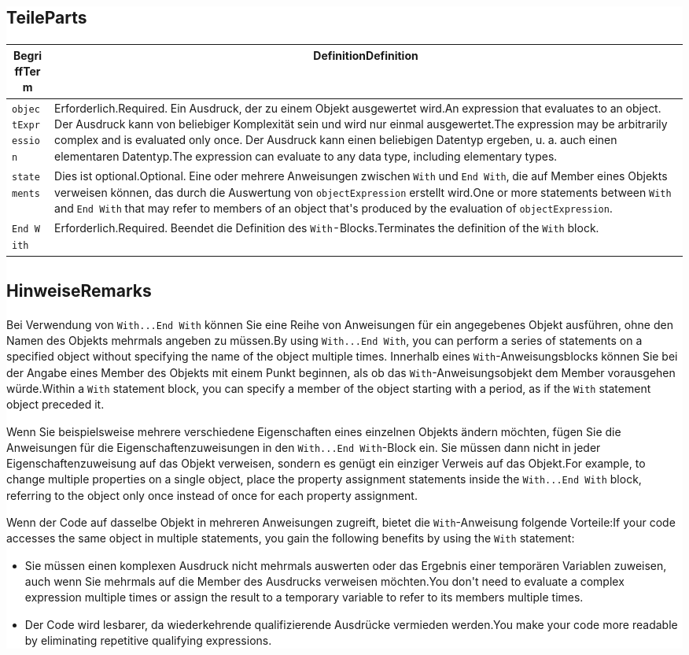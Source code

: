 ## <a name="parts"></a><span data-ttu-id="00b20-106">Teile</span><span class="sxs-lookup"><span data-stu-id="00b20-106">Parts</span></span>  
  
|<span data-ttu-id="00b20-107">Begriff</span><span class="sxs-lookup"><span data-stu-id="00b20-107">Term</span></span>|<span data-ttu-id="00b20-108">Definition</span><span class="sxs-lookup"><span data-stu-id="00b20-108">Definition</span></span>|  
|---|---|  
|`objectExpression`|<span data-ttu-id="00b20-109">Erforderlich.</span><span class="sxs-lookup"><span data-stu-id="00b20-109">Required.</span></span> <span data-ttu-id="00b20-110">Ein Ausdruck, der zu einem Objekt ausgewertet wird.</span><span class="sxs-lookup"><span data-stu-id="00b20-110">An expression that evaluates to an object.</span></span> <span data-ttu-id="00b20-111">Der Ausdruck kann von beliebiger Komplexität sein und wird nur einmal ausgewertet.</span><span class="sxs-lookup"><span data-stu-id="00b20-111">The expression may be arbitrarily complex and is evaluated only once.</span></span> <span data-ttu-id="00b20-112">Der Ausdruck kann einen beliebigen Datentyp ergeben, u. a. auch einen elementaren Datentyp.</span><span class="sxs-lookup"><span data-stu-id="00b20-112">The expression can evaluate to any data type, including elementary types.</span></span>|  
|`statements`|<span data-ttu-id="00b20-113">Dies ist optional.</span><span class="sxs-lookup"><span data-stu-id="00b20-113">Optional.</span></span> <span data-ttu-id="00b20-114">Eine oder mehrere Anweisungen zwischen `With` und `End With`, die auf Member eines Objekts verweisen können, das durch die Auswertung von `objectExpression` erstellt wird.</span><span class="sxs-lookup"><span data-stu-id="00b20-114">One or more statements between `With` and `End With` that may refer to members of an object that's produced by the evaluation of `objectExpression`.</span></span>|  
|`End With`|<span data-ttu-id="00b20-115">Erforderlich.</span><span class="sxs-lookup"><span data-stu-id="00b20-115">Required.</span></span> <span data-ttu-id="00b20-116">Beendet die Definition des `With`-Blocks.</span><span class="sxs-lookup"><span data-stu-id="00b20-116">Terminates the definition of the `With` block.</span></span>|  
  
## <a name="remarks"></a><span data-ttu-id="00b20-117">Hinweise</span><span class="sxs-lookup"><span data-stu-id="00b20-117">Remarks</span></span>  
 <span data-ttu-id="00b20-118">Bei Verwendung von `With...End With` können Sie eine Reihe von Anweisungen für ein angegebenes Objekt ausführen, ohne den Namen des Objekts mehrmals angeben zu müssen.</span><span class="sxs-lookup"><span data-stu-id="00b20-118">By using `With...End With`, you can perform a series of statements on a specified object without specifying the name of the object multiple times.</span></span> <span data-ttu-id="00b20-119">Innerhalb eines `With`-Anweisungsblocks können Sie bei der Angabe eines Member des Objekts mit einem Punkt beginnen, als ob das `With`-Anweisungsobjekt dem Member vorausgehen würde.</span><span class="sxs-lookup"><span data-stu-id="00b20-119">Within a `With` statement block, you can specify a member of the object starting with a period, as if the `With` statement object preceded it.</span></span>  
  
 <span data-ttu-id="00b20-120">Wenn Sie beispielsweise mehrere verschiedene Eigenschaften eines einzelnen Objekts ändern möchten, fügen Sie die Anweisungen für die Eigenschaftenzuweisungen in den `With...End With`-Block ein. Sie müssen dann nicht in jeder Eigenschaftenzuweisung auf das Objekt verweisen, sondern es genügt ein einziger Verweis auf das Objekt.</span><span class="sxs-lookup"><span data-stu-id="00b20-120">For example, to change multiple properties on a single object, place the property assignment statements inside the `With...End With` block, referring to the object only once instead of once for each property assignment.</span></span>  
  
 <span data-ttu-id="00b20-121">Wenn der Code auf dasselbe Objekt in mehreren Anweisungen zugreift, bietet die `With`-Anweisung folgende Vorteile:</span><span class="sxs-lookup"><span data-stu-id="00b20-121">If your code accesses the same object in multiple statements, you gain the following benefits by using the `With` statement:</span></span>  
  
-   <span data-ttu-id="00b20-122">Sie müssen einen komplexen Ausdruck nicht mehrmals auswerten oder das Ergebnis einer temporären Variablen zuweisen, auch wenn Sie mehrmals auf die Member des Ausdrucks verweisen möchten.</span><span class="sxs-lookup"><span data-stu-id="00b20-122">You don't need to evaluate a complex expression multiple times or assign the result to a temporary variable to refer to its members multiple times.</span></span>  
  
-   <span data-ttu-id="00b20-123">Der Code wird lesbarer, da wiederkehrende qualifizierende Ausdrücke vermieden werden.</span><span class="sxs-lookup"><span data-stu-id="00b20-123">You make your code more readable by eliminating repetitive qualifying expressions.</span></span>  
  